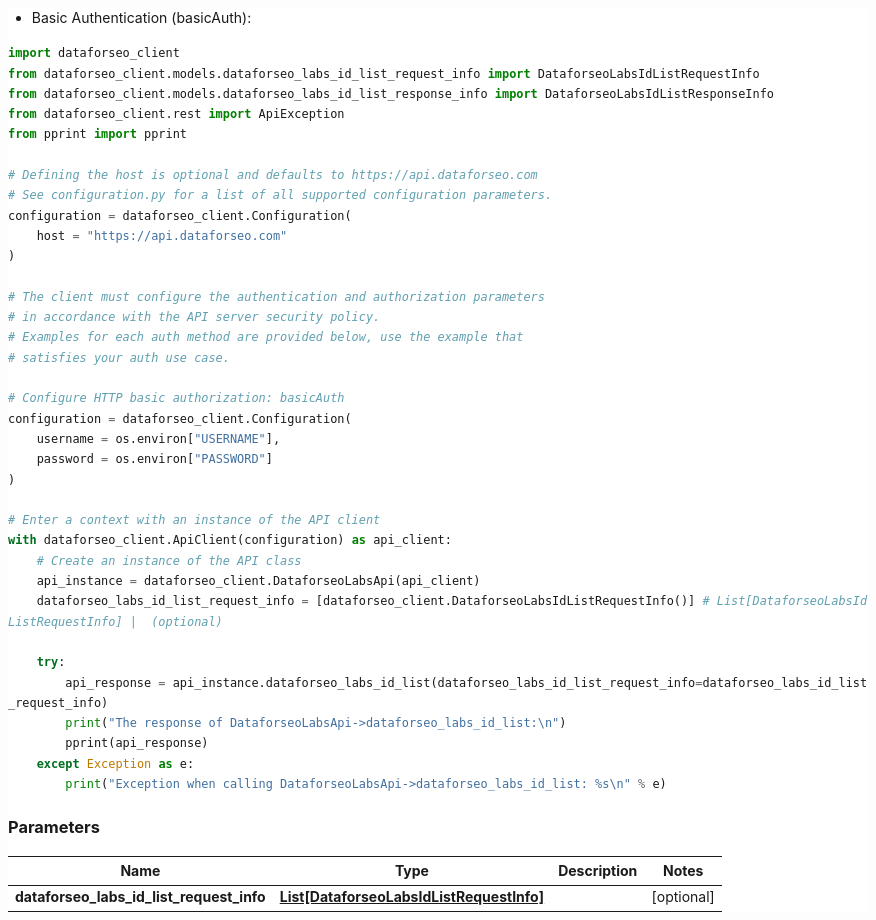 * Basic Authentication (basicAuth):

```python
import dataforseo_client
from dataforseo_client.models.dataforseo_labs_id_list_request_info import DataforseoLabsIdListRequestInfo
from dataforseo_client.models.dataforseo_labs_id_list_response_info import DataforseoLabsIdListResponseInfo
from dataforseo_client.rest import ApiException
from pprint import pprint

# Defining the host is optional and defaults to https://api.dataforseo.com
# See configuration.py for a list of all supported configuration parameters.
configuration = dataforseo_client.Configuration(
    host = "https://api.dataforseo.com"
)

# The client must configure the authentication and authorization parameters
# in accordance with the API server security policy.
# Examples for each auth method are provided below, use the example that
# satisfies your auth use case.

# Configure HTTP basic authorization: basicAuth
configuration = dataforseo_client.Configuration(
    username = os.environ["USERNAME"],
    password = os.environ["PASSWORD"]
)

# Enter a context with an instance of the API client
with dataforseo_client.ApiClient(configuration) as api_client:
    # Create an instance of the API class
    api_instance = dataforseo_client.DataforseoLabsApi(api_client)
    dataforseo_labs_id_list_request_info = [dataforseo_client.DataforseoLabsIdListRequestInfo()] # List[DataforseoLabsIdListRequestInfo] |  (optional)

    try:
        api_response = api_instance.dataforseo_labs_id_list(dataforseo_labs_id_list_request_info=dataforseo_labs_id_list_request_info)
        print("The response of DataforseoLabsApi->dataforseo_labs_id_list:\n")
        pprint(api_response)
    except Exception as e:
        print("Exception when calling DataforseoLabsApi->dataforseo_labs_id_list: %s\n" % e)
```



### Parameters


Name | Type | Description  | Notes
------------- | ------------- | ------------- | -------------
 **dataforseo_labs_id_list_request_info** | [**List[DataforseoLabsIdListRequestInfo]**](DataforseoLabsIdListRequestInfo.md)|  | [optional] 
